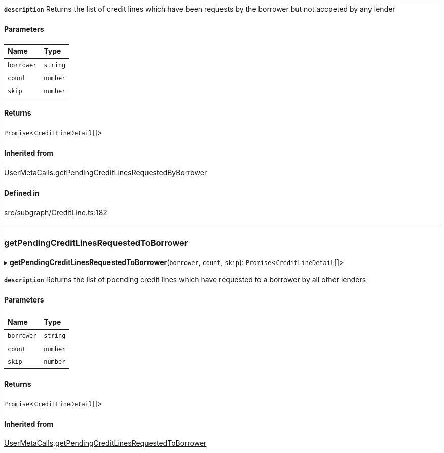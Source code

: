**`description`** Returns the list of credit lines which have been requests by the borrower but not accpeted by any lender

#### Parameters

| Name | Type |
| :------ | :------ |
| `borrower` | `string` |
| `count` | `number` |
| `skip` | `number` |

#### Returns

`Promise`<[`CreditLineDetail`](../interfaces/types_Types.CreditLineDetail.md)[]\>

#### Inherited from

[UserMetaCalls](subgraph_UserMeta.UserMetaCalls.md).[getPendingCreditLinesRequestedByBorrower](subgraph_UserMeta.UserMetaCalls.md#getpendingcreditlinesrequestedbyborrower)

#### Defined in

[src/subgraph/CreditLine.ts:182](https://github.com/sublime-finance/sublime-sdk/blob/cbfce7e/src/subgraph/CreditLine.ts#L182)

___

### getPendingCreditLinesRequestedToBorrower

▸ **getPendingCreditLinesRequestedToBorrower**(`borrower`, `count`, `skip`): `Promise`<[`CreditLineDetail`](../interfaces/types_Types.CreditLineDetail.md)[]\>

**`description`** Returns the list of poending credit lines which have requested to a borrower by all other lenders

#### Parameters

| Name | Type |
| :------ | :------ |
| `borrower` | `string` |
| `count` | `number` |
| `skip` | `number` |

#### Returns

`Promise`<[`CreditLineDetail`](../interfaces/types_Types.CreditLineDetail.md)[]\>

#### Inherited from

[UserMetaCalls](subgraph_UserMeta.UserMetaCalls.md).[getPendingCreditLinesRequestedToBorrower](subgraph_UserMeta.UserMetaCalls.md#getpendingcreditlinesrequestedtoborrower)

